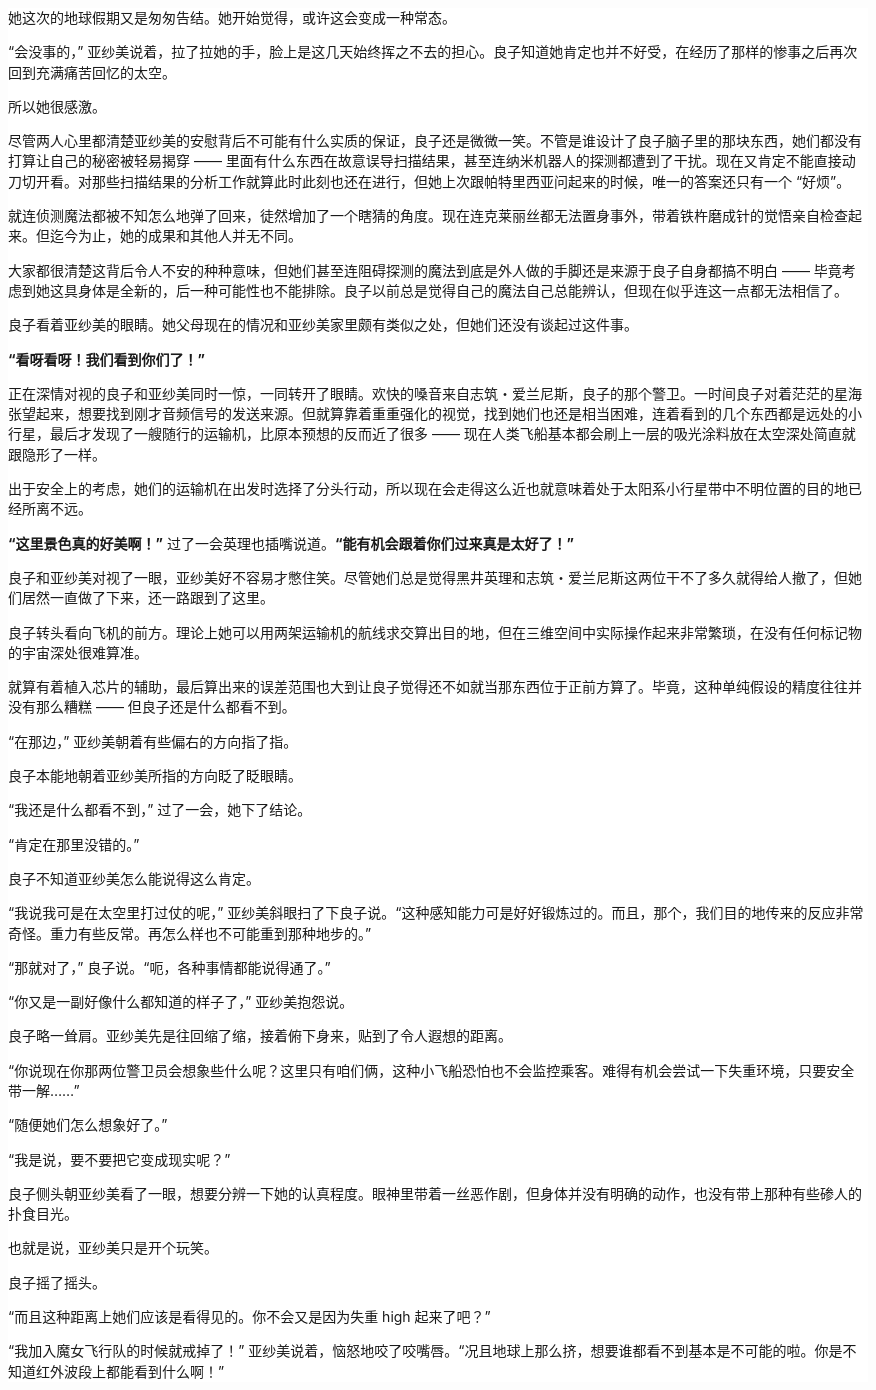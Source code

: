 她这次的地球假期又是匆匆告结。她开始觉得，或许这会变成一种常态。

“会没事的，” 亚纱美说着，拉了拉她的手，脸上是这几天始终挥之不去的担心。良子知道她肯定也并不好受，在经历了那样的惨事之后再次回到充满痛苦回忆的太空。

所以她很感激。

尽管两人心里都清楚亚纱美的安慰背后不可能有什么实质的保证，良子还是微微一笑。不管是谁设计了良子脑子里的那块东西，她们都没有打算让自己的秘密被轻易揭穿 —— 里面有什么东西在故意误导扫描结果，甚至连纳米机器人的探测都遭到了干扰。现在又肯定不能直接动刀切开看。对那些扫描结果的分析工作就算此时此刻也还在进行，但她上次跟帕特里西亚问起来的时候，唯一的答案还只有一个 “好烦”。

就连侦测魔法都被不知怎么地弹了回来，徒然增加了一个瞎猜的角度。现在连克莱丽丝都无法置身事外，带着铁杵磨成针的觉悟亲自检查起来。但迄今为止，她的成果和其他人并无不同。

大家都很清楚这背后令人不安的种种意味，但她们甚至连阻碍探测的魔法到底是外人做的手脚还是来源于良子自身都搞不明白 —— 毕竟考虑到她这具身体是全新的，后一种可能性也不能排除。良子以前总是觉得自己的魔法自己总能辨认，但现在似乎连这一点都无法相信了。

良子看着亚纱美的眼睛。她父母现在的情况和亚纱美家里颇有类似之处，但她们还没有谈起过这件事。

**“看呀看呀！我们看到你们了！”**

正在深情对视的良子和亚纱美同时一惊，一同转开了眼睛。欢快的嗓音来自志筑・爱兰尼斯，良子的那个警卫。一时间良子对着茫茫的星海张望起来，想要找到刚才音频信号的发送来源。但就算靠着重重强化的视觉，找到她们也还是相当困难，连着看到的几个东西都是远处的小行星，最后才发现了一艘随行的运输机，比原本预想的反而近了很多 —— 现在人类飞船基本都会刷上一层的吸光涂料放在太空深处简直就跟隐形了一样。

出于安全上的考虑，她们的运输机在出发时选择了分头行动，所以现在会走得这么近也就意味着处于太阳系小行星带中不明位置的目的地已经所离不远。

**“这里景色真的好美啊！”** 过了一会英理也插嘴说道。**“能有机会跟着你们过来真是太好了！”**

良子和亚纱美对视了一眼，亚纱美好不容易才憋住笑。尽管她们总是觉得黑井英理和志筑・爱兰尼斯这两位干不了多久就得给人撤了，但她们居然一直做了下来，还一路跟到了这里。

良子转头看向飞机的前方。理论上她可以用两架运输机的航线求交算出目的地，但在三维空间中实际操作起来非常繁琐，在没有任何标记物的宇宙深处很难算准。

就算有着植入芯片的辅助，最后算出来的误差范围也大到让良子觉得还不如就当那东西位于正前方算了。毕竟，这种单纯假设的精度往往并没有那么糟糕 —— 但良子还是什么都看不到。

“在那边，” 亚纱美朝着有些偏右的方向指了指。

良子本能地朝着亚纱美所指的方向眨了眨眼睛。

“我还是什么都看不到，” 过了一会，她下了结论。

“肯定在那里没错的。”

良子不知道亚纱美怎么能说得这么肯定。

“我说我可是在太空里打过仗的呢，” 亚纱美斜眼扫了下良子说。“这种感知能力可是好好锻炼过的。而且，那个，我们目的地传来的反应非常奇怪。重力有些反常。再怎么样也不可能重到那种地步的。”

“那就对了，” 良子说。“呃，各种事情都能说得通了。”

“你又是一副好像什么都知道的样子了，” 亚纱美抱怨说。

良子略一耸肩。亚纱美先是往回缩了缩，接着俯下身来，贴到了令人遐想的距离。

“你说现在你那两位警卫员会想象些什么呢？这里只有咱们俩，这种小飞船恐怕也不会监控乘客。难得有机会尝试一下失重环境，只要安全带一解……”

“随便她们怎么想象好了。”

“我是说，要不要把它变成现实呢？”

良子侧头朝亚纱美看了一眼，想要分辨一下她的认真程度。眼神里带着一丝恶作剧，但身体并没有明确的动作，也没有带上那种有些碜人的扑食目光。

也就是说，亚纱美只是开个玩笑。

良子摇了摇头。

“而且这种距离上她们应该是看得见的。你不会又是因为失重 high 起来了吧？”

“我加入魔女飞行队的时候就戒掉了！” 亚纱美说着，恼怒地咬了咬嘴唇。“况且地球上那么挤，想要谁都看不到基本是不可能的啦。你是不知道红外波段上都能看到什么啊！”
